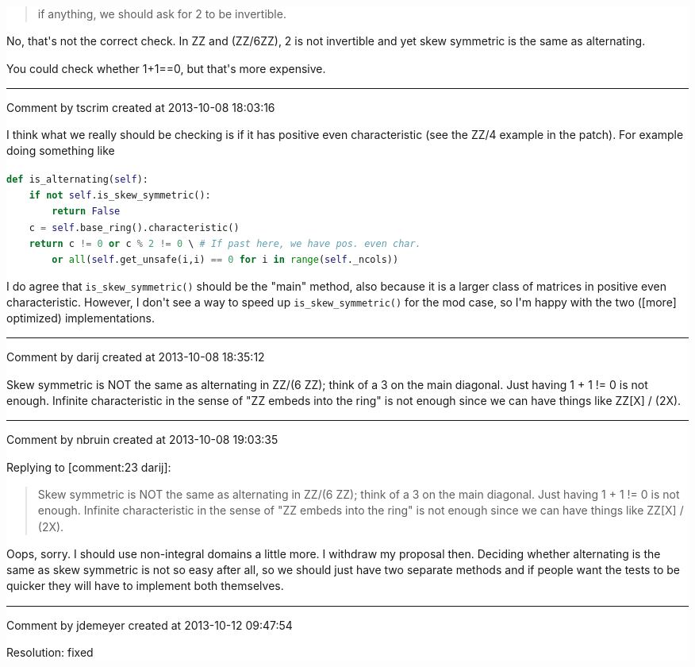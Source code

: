 
> if anything, we should ask for 2 to be invertible.

No, that's not the correct check. In ZZ and (ZZ/6ZZ), 2 is not invertible and yet skew symmetric is the same as alternating.

You could check whether 1+1==0, but that's more expensive.


---

Comment by tscrim created at 2013-10-08 18:03:16

I think what we really should be checking is if it has positive even characteristic (see the ZZ/4 example in the patch). For example doing something like

```python
def is_alternating(self):
    if not self.is_skew_symmetric():
        return False
    c = self.base_ring().characteristic()
    return c != 0 or c % 2 != 0 \ # If past here, we have pos. even char.
        or all(self.get_unsafe(i,i) == 0 for i in range(self._ncols))
```

I do agree that `is_skew_symmetric()` should be the "main" method, also because it is a larger class of matrices in positive even characteristic. However, I don't see a way to speed up `is_skew_symmetric()` for the mod case, so I'm happy with the two ([more] optimized) implementations.


---

Comment by darij created at 2013-10-08 18:35:12

Skew symmetric is NOT the same as alternating in ZZ/(6 ZZ); think of a 3 on the main diagonal. Just having 1 + 1 != 0 is not enough. Infinite characteristic in the sense of "ZZ embeds into the ring" is not enough since we can have things like ZZ[X] / (2X).


---

Comment by nbruin created at 2013-10-08 19:03:35

Replying to [comment:23 darij]:
> Skew symmetric is NOT the same as alternating in ZZ/(6 ZZ); think of a 3 on the main diagonal. Just having 1 + 1 != 0 is not enough. Infinite characteristic in the sense of "ZZ embeds into the ring" is not enough since we can have things like ZZ[X] / (2X).

Oops, sorry. I should use non-integral domains a little more. I withdraw my proposal then. Deciding whether alternating is the same as skew symmetric is not so easy after all, so we should just have two separate methods and if people want the tests to be quicker they will have to implement both themselves.


---

Comment by jdemeyer created at 2013-10-12 09:47:54

Resolution: fixed
